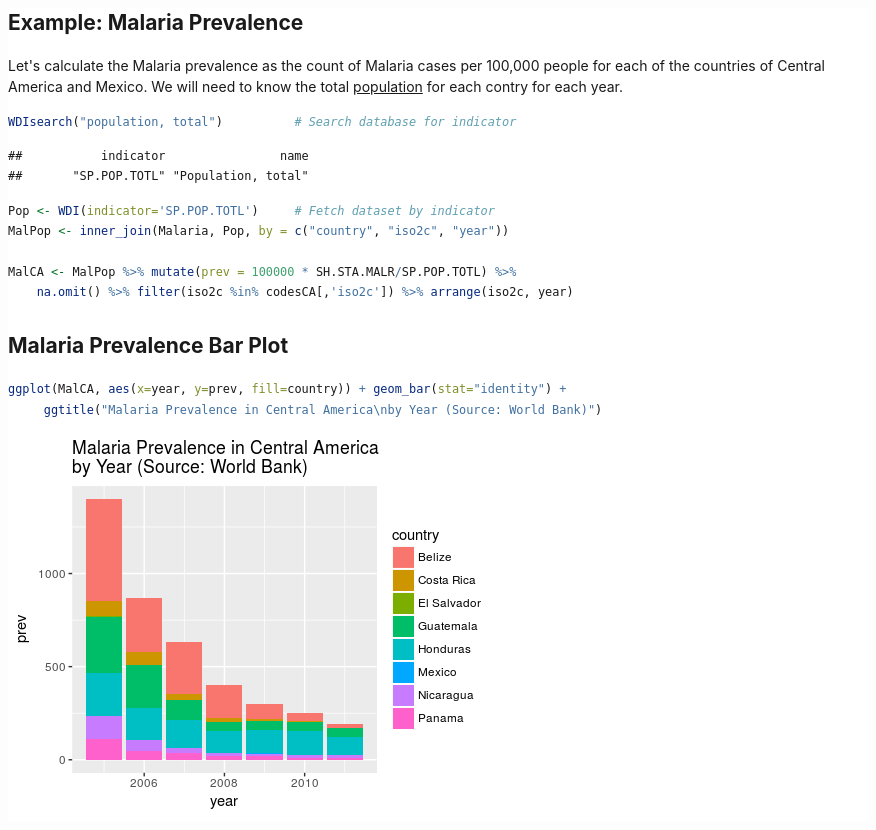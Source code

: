 ## Example: Malaria Prevalence

Let's calculate the Malaria prevalence as the count of Malaria cases per 100,000
people for each of the countries of Central America and Mexico. We will need
to know the total 
[population](http://worldbank.270a.info/classification/indicator/SP.POP.TOTL.html) 
for each contry for each year.


```r
WDIsearch("population, total")          # Search database for indicator
```

```
##           indicator                name 
##       "SP.POP.TOTL" "Population, total"
```

```r
Pop <- WDI(indicator='SP.POP.TOTL')     # Fetch dataset by indicator
MalPop <- inner_join(Malaria, Pop, by = c("country", "iso2c", "year"))

MalCA <- MalPop %>% mutate(prev = 100000 * SH.STA.MALR/SP.POP.TOTL) %>%
    na.omit() %>% filter(iso2c %in% codesCA[,'iso2c']) %>% arrange(iso2c, year)
```

## Malaria Prevalence Bar Plot


```r
ggplot(MalCA, aes(x=year, y=prev, fill=country)) + geom_bar(stat="identity") +
     ggtitle("Malaria Prevalence in Central America\nby Year (Source: World Bank)")
```

![](data_wrangling_in_r_files/figure-html/malaria-prevalance-ggplot-1-1.png)
